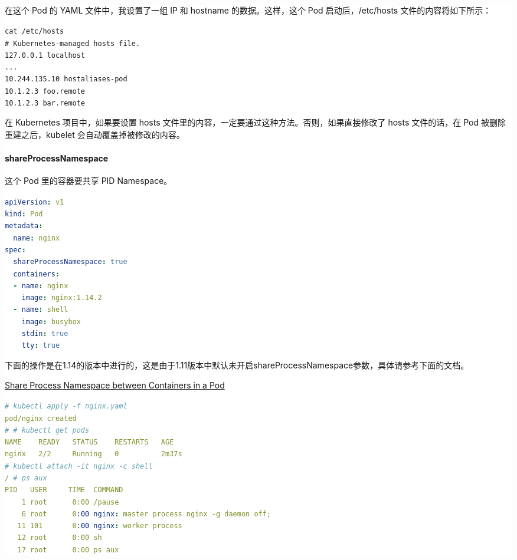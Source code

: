 在这个 Pod 的 YAML 文件中，我设置了一组 IP 和 hostname 的数据。这样，这个 Pod 启动后，/etc/hosts 文件的内容将如下所示：

```shell
cat /etc/hosts
# Kubernetes-managed hosts file.
127.0.0.1 localhost
...
10.244.135.10 hostaliases-pod
10.1.2.3 foo.remote
10.1.2.3 bar.remote
```

在 Kubernetes 项目中，如果要设置 hosts 文件里的内容，一定要通过这种方法。否则，如果直接修改了 hosts 文件的话，在 Pod 被删除重建之后，kubelet 会自动覆盖掉被修改的内容。

#### shareProcessNamespace

这个 Pod 里的容器要共享 PID Namespace。

```yaml
apiVersion: v1
kind: Pod
metadata:
  name: nginx
spec:
  shareProcessNamespace: true
  containers:
  - name: nginx
    image: nginx:1.14.2
  - name: shell
    image: busybox
    stdin: true
    tty: true
```

下面的操作是在1.14的版本中进行的，这是由于1.11版本中默认未开启shareProcessNamespace参数，具体请参考下面的文档。

[Share Process Namespace between Containers in a Pod](<https://kubernetes.io/docs/tasks/configure-pod-container/share-process-namespace/>)

```yaml
# kubectl apply -f nginx.yaml 
pod/nginx created
# # kubectl get pods
NAME    READY   STATUS    RESTARTS   AGE
nginx   2/2     Running   0          2m37s
# kubectl attach -it nginx -c shell
/ # ps aux
PID   USER     TIME  COMMAND
    1 root      0:00 /pause
    6 root      0:00 nginx: master process nginx -g daemon off;
   11 101       0:00 nginx: worker process
   12 root      0:00 sh
   17 root      0:00 ps aux
```
